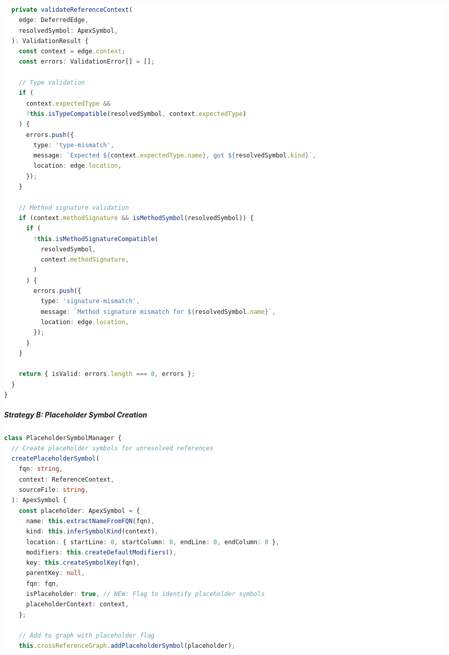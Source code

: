 ```typescript
  private validateReferenceContext(
    edge: DeferredEdge,
    resolvedSymbol: ApexSymbol,
  ): ValidationResult {
    const context = edge.context;
    const errors: ValidationError[] = [];

    // Type validation
    if (
      context.expectedType &&
      !this.isTypeCompatible(resolvedSymbol, context.expectedType)
    ) {
      errors.push({
        type: 'type-mismatch',
        message: `Expected ${context.expectedType.name}, got ${resolvedSymbol.kind}`,
        location: edge.location,
      });
    }

    // Method signature validation
    if (context.methodSignature && isMethodSymbol(resolvedSymbol)) {
      if (
        !this.isMethodSignatureCompatible(
          resolvedSymbol,
          context.methodSignature,
        )
      ) {
        errors.push({
          type: 'signature-mismatch',
          message: `Method signature mismatch for ${resolvedSymbol.name}`,
          location: edge.location,
        });
      }
    }

    return { isValid: errors.length === 0, errors };
  }
}
```

##### **Strategy B: Placeholder Symbol Creation**

```typescript
class PlaceholderSymbolManager {
  // Create placeholder symbols for unresolved references
  createPlaceholderSymbol(
    fqn: string,
    context: ReferenceContext,
    sourceFile: string,
  ): ApexSymbol {
    const placeholder: ApexSymbol = {
      name: this.extractNameFromFQN(fqn),
      kind: this.inferSymbolKind(context),
      location: { startLine: 0, startColumn: 0, endLine: 0, endColumn: 0 },
      modifiers: this.createDefaultModifiers(),
      key: this.createSymbolKey(fqn),
      parentKey: null,
      fqn: fqn,
      isPlaceholder: true, // NEW: Flag to identify placeholder symbols
      placeholderContext: context,
    };

    // Add to graph with placeholder flag
    this.crossReferenceGraph.addPlaceholderSymbol(placeholder);
```
